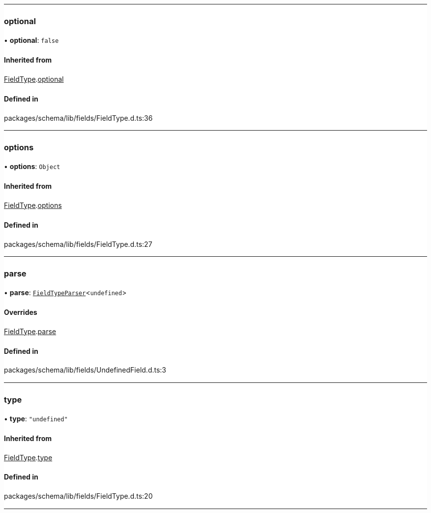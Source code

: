 ___

### optional

• **optional**: ``false``

#### Inherited from

[FieldType](Backland.FieldType.md).[optional](Backland.FieldType.md#optional)

#### Defined in

packages/schema/lib/fields/FieldType.d.ts:36

___

### options

• **options**: `Object`

#### Inherited from

[FieldType](Backland.FieldType.md).[options](Backland.FieldType.md#options)

#### Defined in

packages/schema/lib/fields/FieldType.d.ts:27

___

### parse

• **parse**: [`FieldTypeParser`](../modules/Backland.md#fieldtypeparser)<`undefined`\>

#### Overrides

[FieldType](Backland.FieldType.md).[parse](Backland.FieldType.md#parse)

#### Defined in

packages/schema/lib/fields/UndefinedField.d.ts:3

___

### type

• **type**: ``"undefined"``

#### Inherited from

[FieldType](Backland.FieldType.md).[type](Backland.FieldType.md#type)

#### Defined in

packages/schema/lib/fields/FieldType.d.ts:20

___
